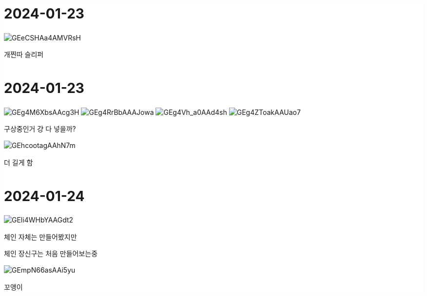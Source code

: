 


# 2024-01-23



![GEeCSHAa4AMVRsH](https://github.com/user-attachments/assets/31ef50f5-f46a-4944-91f3-b9cb3b76f822)




개찐따 슬리퍼








# 2024-01-23

<img width="372" height="614" alt="GEg4M6XbsAAcg3H" src="https://github.com/user-attachments/assets/5ac93d2f-4826-4465-970a-e7eb828ff28e" />

<img width="363" height="596" alt="GEg4RrBbAAAJowa" src="https://github.com/user-attachments/assets/37982044-7d7a-4a07-91d1-810417a14caf" />

<img width="369" height="615" alt="GEg4Vh_a0AAd4sh" src="https://github.com/user-attachments/assets/591dbbd3-ad8a-40c4-a1b8-38c0faa805dd" />

<img width="395" height="583" alt="GEg4ZToakAAUao7" src="https://github.com/user-attachments/assets/8dc9488a-09e0-437a-a885-7749739dccba" />



구상중인거
걍 다 넣을까?




<img width="306" height="639" alt="GEhcootagAAhN7m" src="https://github.com/user-attachments/assets/66ea9705-1a42-490d-873d-231c33ca4392" />


더 길게 함



# 2024-01-24


<img width="509" height="563" alt="GEli4WHbYAAGdt2" src="https://github.com/user-attachments/assets/f19c909a-552c-44f8-9f0c-8c22749d4882" />

체인 자체는 만들어봤지만

체인 장신구는 처음 만들어보는중


<img width="541" height="680" alt="GEmpN66asAAi5yu" src="https://github.com/user-attachments/assets/c10a5dee-0bba-4ac9-a6c1-a692f9b17eab" />


꼬앵이
